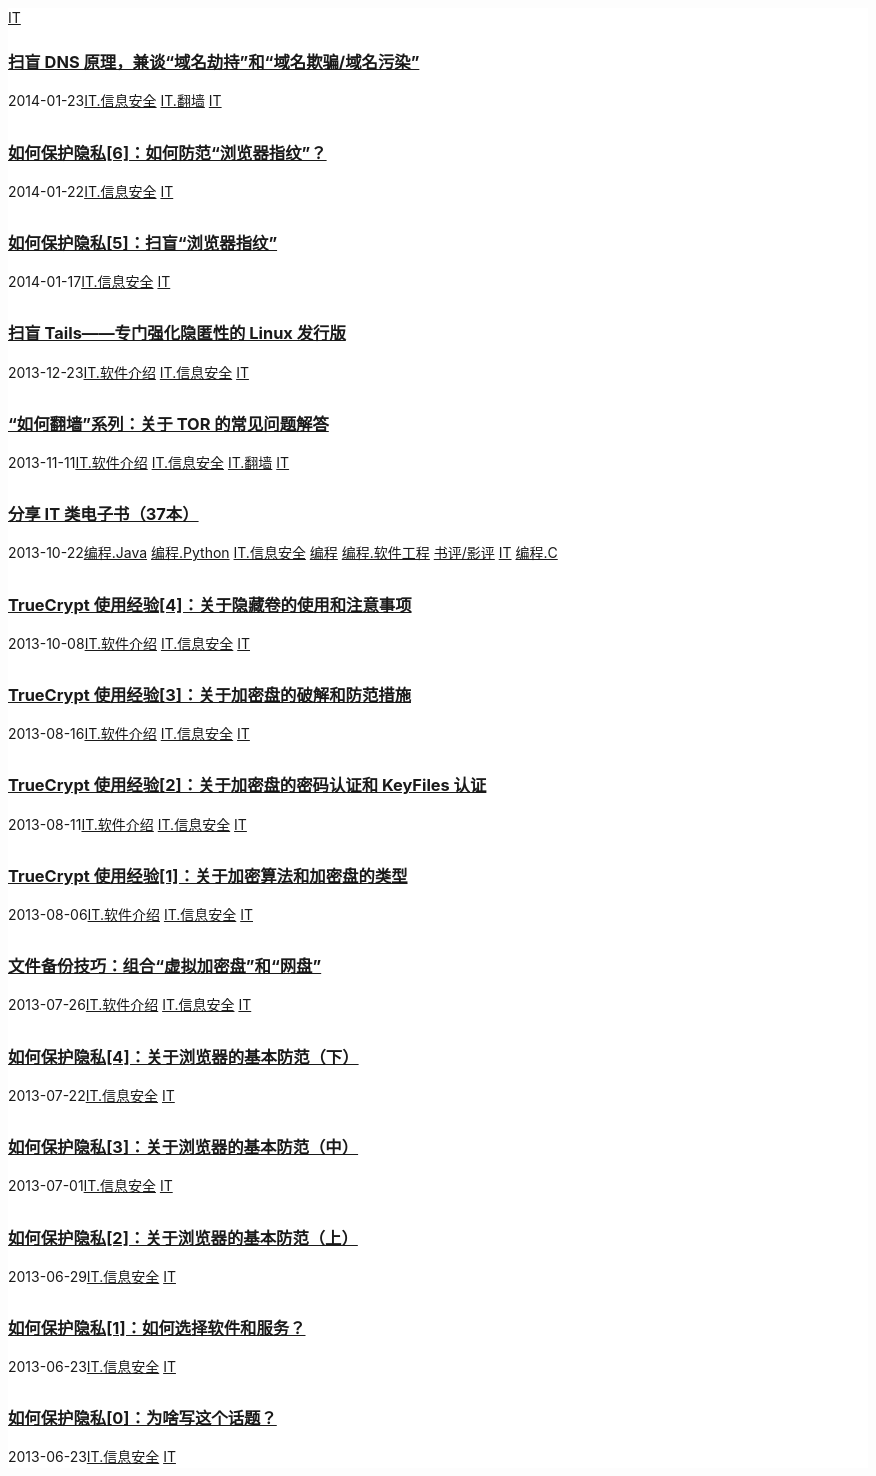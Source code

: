 <a href="../tags/IT.md" class="tag">IT</a> </div><h3><a href="../2014/01/dns.md">扫盲 DNS 原理，兼谈“域名劫持”和“域名欺骗/域名污染”</a></h3><div class="post-info" style="margin-bottom:30px;"><span class="date-header">2014-01-23</span><a href="../tags/IT.E4BFA1E681AFE5AE89E585A8.md" class="tag">IT.信息安全</a> <a href="../tags/IT.E7BFBBE5A299.md" class="tag">IT.翻墙</a> <a href="../tags/IT.md" class="tag">IT</a> </div><h3><a href="../2014/01/privacy-protection-6.md">如何保护隐私[6]：如何防范“浏览器指纹”？</a></h3><div class="post-info" style="margin-bottom:30px;"><span class="date-header">2014-01-22</span><a href="../tags/IT.E4BFA1E681AFE5AE89E585A8.md" class="tag">IT.信息安全</a> <a href="../tags/IT.md" class="tag">IT</a> </div><h3><a href="../2014/01/privacy-protection-5.md">如何保护隐私[5]：扫盲“浏览器指纹”</a></h3><div class="post-info" style="margin-bottom:30px;"><span class="date-header">2014-01-17</span><a href="../tags/IT.E4BFA1E681AFE5AE89E585A8.md" class="tag">IT.信息安全</a> <a href="../tags/IT.md" class="tag">IT</a> </div><h3><a href="../2013/12/linux-tails-guide.md">扫盲 Tails——专门强化隐匿性的 Linux 发行版</a></h3><div class="post-info" style="margin-bottom:30px;"><span class="date-header">2013-12-23</span><a href="../tags/IT.E8BDAFE4BBB6E4BB8BE7BB8D.md" class="tag">IT.软件介绍</a> <a href="../tags/IT.E4BFA1E681AFE5AE89E585A8.md" class="tag">IT.信息安全</a> <a href="../tags/IT.md" class="tag">IT</a> </div><h3><a href="../2013/11/tor-faq.md">“如何翻墙”系列：关于 TOR 的常见问题解答</a></h3><div class="post-info" style="margin-bottom:30px;"><span class="date-header">2013-11-11</span><a href="../tags/IT.E8BDAFE4BBB6E4BB8BE7BB8D.md" class="tag">IT.软件介绍</a> <a href="../tags/IT.E4BFA1E681AFE5AE89E585A8.md" class="tag">IT.信息安全</a> <a href="../tags/IT.E7BFBBE5A299.md" class="tag">IT.翻墙</a> <a href="../tags/IT.md" class="tag">IT</a> </div><h3><a href="../2013/10/share-books.md">分享 IT 类电子书（37本）</a></h3><div class="post-info" style="margin-bottom:30px;"><span class="date-header">2013-10-22</span><a href="../tags/E7BC96E7A88B.Java.md" class="tag">编程.Java</a> <a href="../tags/E7BC96E7A88B.Python.md" class="tag">编程.Python</a> <a href="../tags/IT.E4BFA1E681AFE5AE89E585A8.md" class="tag">IT.信息安全</a> <a href="../tags/E7BC96E7A88B.md" class="tag">编程</a> <a href="../tags/E7BC96E7A88B.E8BDAFE4BBB6E5B7A5E7A88B.md" class="tag">编程.软件工程</a> <a href="../tags/E4B9A6E8AF842FE5BDB1E8AF84.md" class="tag">书评/影评</a> <a href="../tags/IT.md" class="tag">IT</a> <a href="../tags/E7BC96E7A88B.C.md" class="tag">编程.C</a> </div><h3><a href="../2013/10/truecrypt-4.md">TrueCrypt 使用经验[4]：关于隐藏卷的使用和注意事项</a></h3><div class="post-info" style="margin-bottom:30px;"><span class="date-header">2013-10-08</span><a href="../tags/IT.E8BDAFE4BBB6E4BB8BE7BB8D.md" class="tag">IT.软件介绍</a> <a href="../tags/IT.E4BFA1E681AFE5AE89E585A8.md" class="tag">IT.信息安全</a> <a href="../tags/IT.md" class="tag">IT</a> </div><h3><a href="../2013/08/truecrypt-3.md">TrueCrypt 使用经验[3]：关于加密盘的破解和防范措施</a></h3><div class="post-info" style="margin-bottom:30px;"><span class="date-header">2013-08-16</span><a href="../tags/IT.E8BDAFE4BBB6E4BB8BE7BB8D.md" class="tag">IT.软件介绍</a> <a href="../tags/IT.E4BFA1E681AFE5AE89E585A8.md" class="tag">IT.信息安全</a> <a href="../tags/IT.md" class="tag">IT</a> </div><h3><a href="../2013/08/truecrypt-2.md">TrueCrypt 使用经验[2]：关于加密盘的密码认证和 KeyFiles 认证</a></h3><div class="post-info" style="margin-bottom:30px;"><span class="date-header">2013-08-11</span><a href="../tags/IT.E8BDAFE4BBB6E4BB8BE7BB8D.md" class="tag">IT.软件介绍</a> <a href="../tags/IT.E4BFA1E681AFE5AE89E585A8.md" class="tag">IT.信息安全</a> <a href="../tags/IT.md" class="tag">IT</a> </div><h3><a href="../2013/08/truecrypt-1.md">TrueCrypt 使用经验[1]：关于加密算法和加密盘的类型</a></h3><div class="post-info" style="margin-bottom:30px;"><span class="date-header">2013-08-06</span><a href="../tags/IT.E8BDAFE4BBB6E4BB8BE7BB8D.md" class="tag">IT.软件介绍</a> <a href="../tags/IT.E4BFA1E681AFE5AE89E585A8.md" class="tag">IT.信息安全</a> <a href="../tags/IT.md" class="tag">IT</a> </div><h3><a href="../2013/07/online-backup-virtual-encrypted-disk.md">文件备份技巧：组合“虚拟加密盘”和“网盘”</a></h3><div class="post-info" style="margin-bottom:30px;"><span class="date-header">2013-07-26</span><a href="../tags/IT.E8BDAFE4BBB6E4BB8BE7BB8D.md" class="tag">IT.软件介绍</a> <a href="../tags/IT.E4BFA1E681AFE5AE89E585A8.md" class="tag">IT.信息安全</a> <a href="../tags/IT.md" class="tag">IT</a> </div><h3><a href="../2013/07/privacy-protection-4.md">如何保护隐私[4]：关于浏览器的基本防范（下）</a></h3><div class="post-info" style="margin-bottom:30px;"><span class="date-header">2013-07-22</span><a href="../tags/IT.E4BFA1E681AFE5AE89E585A8.md" class="tag">IT.信息安全</a> <a href="../tags/IT.md" class="tag">IT</a> </div><h3><a href="../2013/07/privacy-protection-3.md">如何保护隐私[3]：关于浏览器的基本防范（中）</a></h3><div class="post-info" style="margin-bottom:30px;"><span class="date-header">2013-07-01</span><a href="../tags/IT.E4BFA1E681AFE5AE89E585A8.md" class="tag">IT.信息安全</a> <a href="../tags/IT.md" class="tag">IT</a> </div><h3><a href="../2013/06/privacy-protection-2.md">如何保护隐私[2]：关于浏览器的基本防范（上）</a></h3><div class="post-info" style="margin-bottom:30px;"><span class="date-header">2013-06-29</span><a href="../tags/IT.E4BFA1E681AFE5AE89E585A8.md" class="tag">IT.信息安全</a> <a href="../tags/IT.md" class="tag">IT</a> </div><h3><a href="../2013/06/privacy-protection-1.md">如何保护隐私[1]：如何选择软件和服务？</a></h3><div class="post-info" style="margin-bottom:30px;"><span class="date-header">2013-06-23</span><a href="../tags/IT.E4BFA1E681AFE5AE89E585A8.md" class="tag">IT.信息安全</a> <a href="../tags/IT.md" class="tag">IT</a> </div><h3><a href="../2013/06/privacy-protection-0.md">如何保护隐私[0]：为啥写这个话题？</a></h3><div class="post-info" style="margin-bottom:30px;"><span class="date-header">2013-06-23</span><a href="../tags/IT.E4BFA1E681AFE5AE89E585A8.md" class="tag">IT.信息安全</a> <a href="../tags/IT.md" class="tag">IT</a>